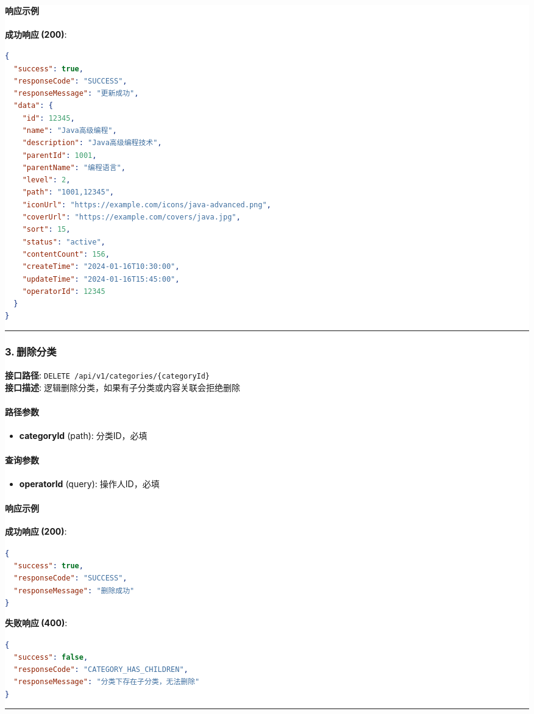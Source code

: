 #### 响应示例
**成功响应 (200)**:
```json
{
  "success": true,
  "responseCode": "SUCCESS",
  "responseMessage": "更新成功",
  "data": {
    "id": 12345,
    "name": "Java高级编程",
    "description": "Java高级编程技术",
    "parentId": 1001,
    "parentName": "编程语言",
    "level": 2,
    "path": "1001,12345",
    "iconUrl": "https://example.com/icons/java-advanced.png",
    "coverUrl": "https://example.com/covers/java.jpg",
    "sort": 15,
    "status": "active",
    "contentCount": 156,
    "createTime": "2024-01-16T10:30:00",
    "updateTime": "2024-01-16T15:45:00",
    "operatorId": 12345
  }
}
```

---

### 3. 删除分类
**接口路径**: `DELETE /api/v1/categories/{categoryId}`  
**接口描述**: 逻辑删除分类，如果有子分类或内容关联会拒绝删除

#### 路径参数
- **categoryId** (path): 分类ID，必填

#### 查询参数
- **operatorId** (query): 操作人ID，必填

#### 响应示例
**成功响应 (200)**:
```json
{
  "success": true,
  "responseCode": "SUCCESS",
  "responseMessage": "删除成功"
}
```

**失败响应 (400)**:
```json
{
  "success": false,
  "responseCode": "CATEGORY_HAS_CHILDREN",
  "responseMessage": "分类下存在子分类，无法删除"
}
```

---
